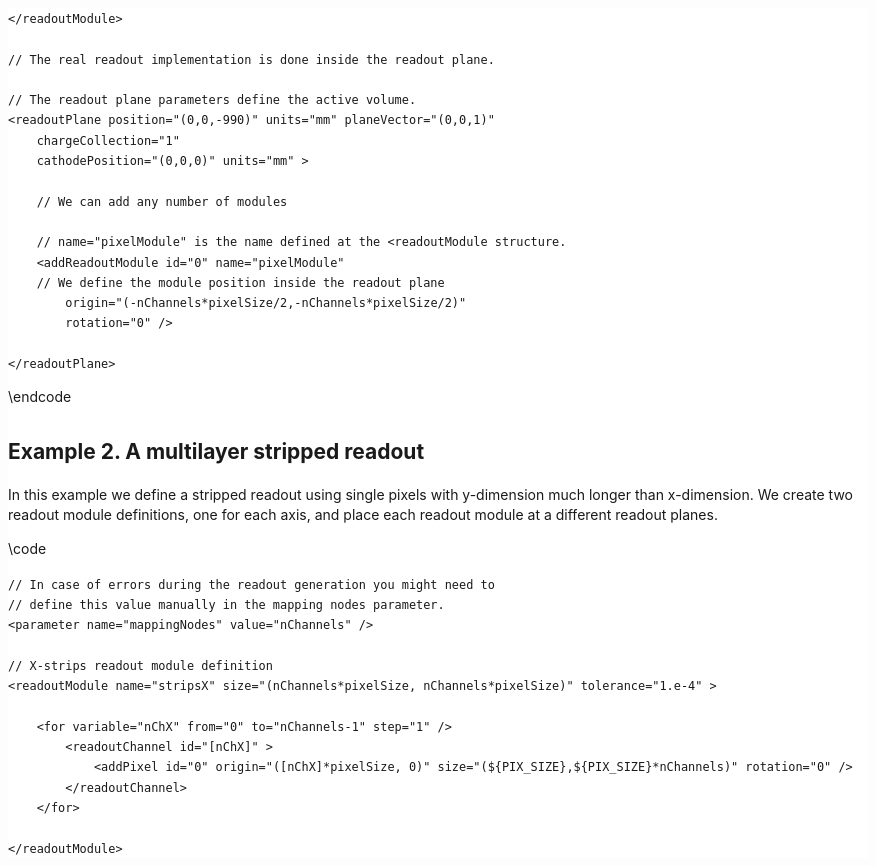    </readoutModule>

    // The real readout implementation is done inside the readout plane. 

    // The readout plane parameters define the active volume.
    <readoutPlane position="(0,0,-990)" units="mm" planeVector="(0,0,1)"
        chargeCollection="1" 
        cathodePosition="(0,0,0)" units="mm" >

        // We can add any number of modules

        // name="pixelModule" is the name defined at the <readoutModule structure.
        <addReadoutModule id="0" name="pixelModule"
        // We define the module position inside the readout plane
            origin="(-nChannels*pixelSize/2,-nChannels*pixelSize/2)" 
            rotation="0" />

    </readoutPlane>

</section>
\endcode

## Example 2. A multilayer stripped readout 

In this example we define a stripped readout using single pixels with y-dimension much longer than x-dimension. 
We create two readout module definitions, one for each axis, and place each readout module at a different readout planes.

\code

<environment>
    <variable name="PIX_SIZE" value="3" overwrite="true" />
    <variable name="CHANNELS" value="8" overwrite="true" />
</environment>

<section TRestReadout name="strippedReadout" title="A basic pixel readout. ${CHANNELS}+${CHANNELS} channels. Pitch size : ${PIX_SIZE} mm" >
    <myParameter name="nChannels" value="${CHANNELS}" />
    <myParameter name="pixelSize" value="${PIX_SIZE}" />

    // In case of errors during the readout generation you might need to
    // define this value manually in the mapping nodes parameter.
    <parameter name="mappingNodes" value="nChannels" />

    // X-strips readout module definition
    <readoutModule name="stripsX" size="(nChannels*pixelSize, nChannels*pixelSize)" tolerance="1.e-4" >

        <for variable="nChX" from="0" to="nChannels-1" step="1" />
            <readoutChannel id="[nChX]" >
                <addPixel id="0" origin="([nChX]*pixelSize, 0)" size="(${PIX_SIZE},${PIX_SIZE}*nChannels)" rotation="0" />
            </readoutChannel>
        </for>

    </readoutModule>
